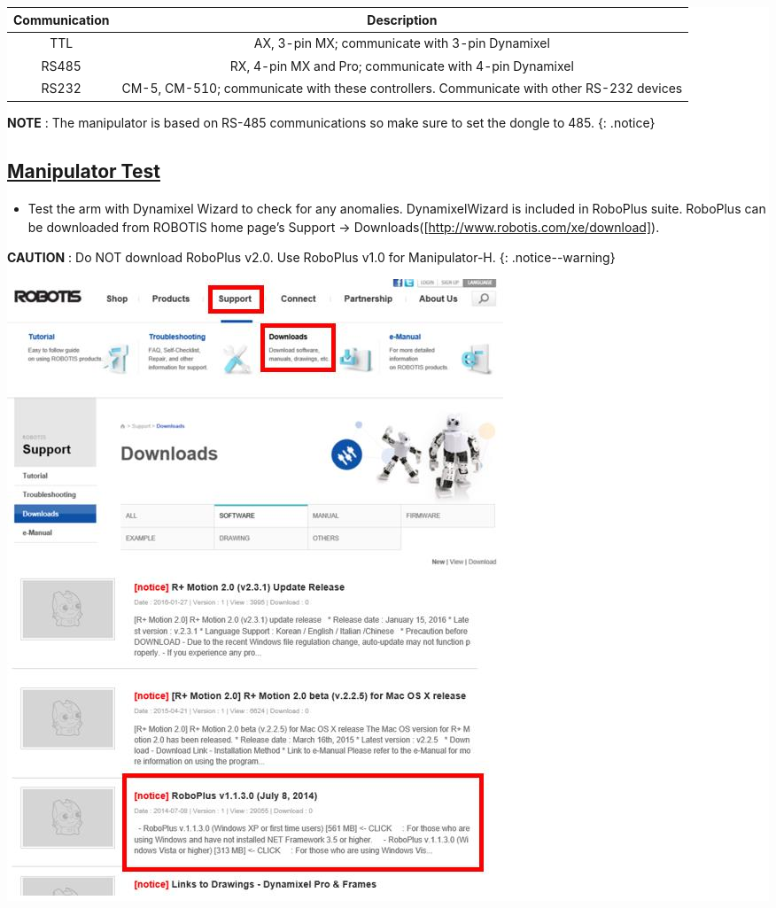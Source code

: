 |Communication|Description|
|:---:|:---:|
|TTL|AX, 3-pin MX; communicate with 3-pin Dynamixel|
|RS485|RX, 4-pin MX and Pro; communicate with 4-pin Dynamixel|
|RS232|CM-5, CM-510; communicate with these controllers. Communicate with other RS-232 devices|

**NOTE** : The manipulator is based on RS-485 communications so make sure to set the dongle to 485.
{: .notice}

## [Manipulator Test](#manipulator-test)

- Test the arm with Dynamixel Wizard to check for any anomalies. DynamixelWizard is included in RoboPlus suite. RoboPlus can be downloaded from ROBOTIS home page’s Support -> Downloads([http://www.robotis.com/xe/download]).  

**CAUTION** : Do NOT download RoboPlus v2.0. Use RoboPlus v1.0 for Manipulator-H.
{: .notice--warning}

  ![](/assets/images/platform/manipulator/manipulator_h_018.jpg)


[http://eigen.tuxfamily.org]: http://eigen.tuxfamily.org
[http://www.robotis.com/xe/download]: http://www.robotis.com/xe/download